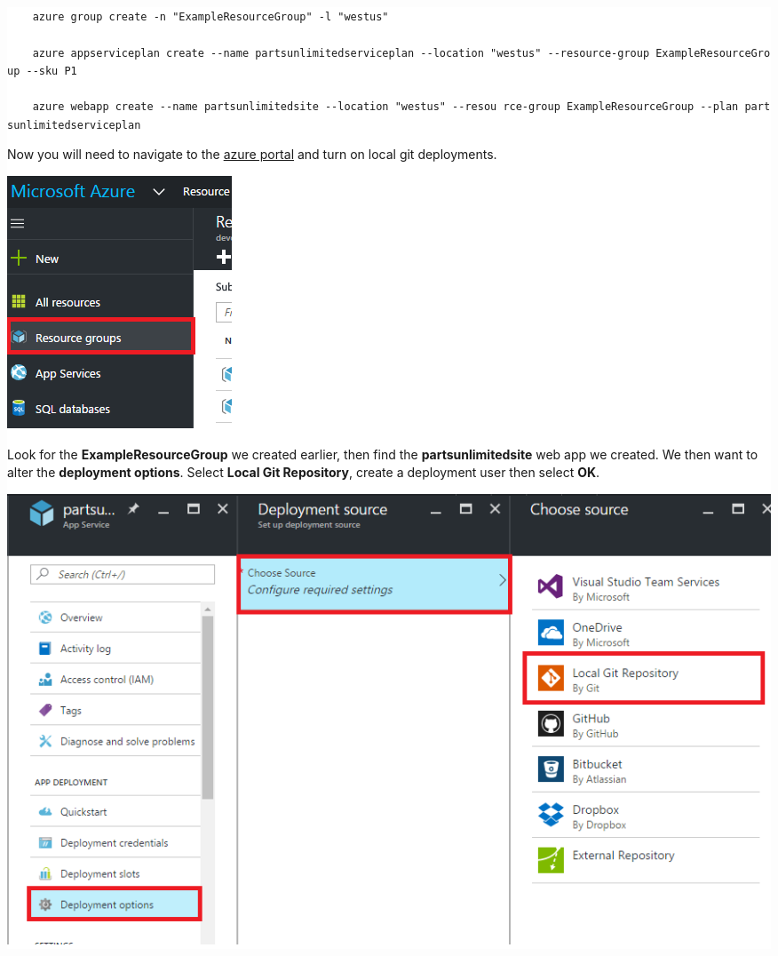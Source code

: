 ```
    azure group create -n "ExampleResourceGroup" -l "westus"

    azure appserviceplan create --name partsunlimitedserviceplan --location "westus" --resource-group ExampleResourceGroup --sku P1

    azure webapp create --name partsunlimitedsite --location "westus" --resou rce-group ExampleResourceGroup --plan partsunlimitedserviceplan
```

Now you will need to navigate to the [azure portal](https://portal.azure.com) and turn on local git deployments.

![](<media/resource.png>)

Look for the **ExampleResourceGroup** we created earlier, then find the **partsunlimitedsite** web app we created. We then want to alter the **deployment options**. Select **Local Git Repository**, create a deployment user then select **OK**.

![](<media/git.png>)
